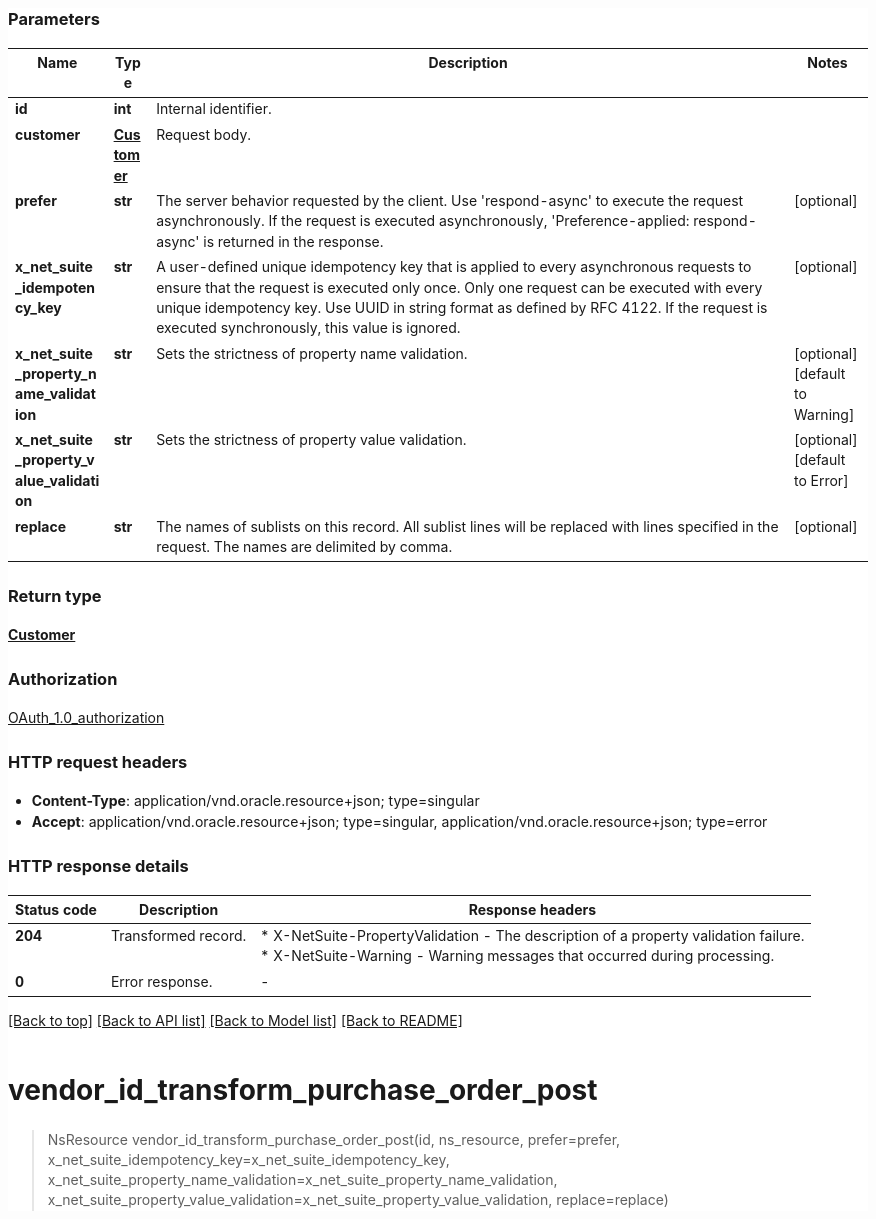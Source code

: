 

### Parameters


Name | Type | Description  | Notes
------------- | ------------- | ------------- | -------------
 **id** | **int**| Internal identifier. | 
 **customer** | [**Customer**](Customer.md)| Request body. | 
 **prefer** | **str**| The server behavior requested by the client. Use &#39;respond-async&#39; to execute the request asynchronously. If the request is executed asynchronously, &#39;Preference-applied: respond-async&#39; is returned in the response. | [optional] 
 **x_net_suite_idempotency_key** | **str**| A user-defined unique idempotency key that is applied to every asynchronous requests to ensure that the request is executed only once. Only one request can be executed with every unique idempotency key. Use UUID in string format as defined by RFC 4122. If the request is executed synchronously, this value is ignored. | [optional] 
 **x_net_suite_property_name_validation** | **str**| Sets the strictness of property name validation. | [optional] [default to Warning]
 **x_net_suite_property_value_validation** | **str**| Sets the strictness of property value validation. | [optional] [default to Error]
 **replace** | **str**| The names of sublists on this record. All sublist lines will be replaced with lines specified in the request. The names are delimited by comma. | [optional] 

### Return type

[**Customer**](Customer.md)

### Authorization

[OAuth_1.0_authorization](../README.md#OAuth_1.0_authorization)

### HTTP request headers

 - **Content-Type**: application/vnd.oracle.resource+json; type=singular
 - **Accept**: application/vnd.oracle.resource+json; type=singular, application/vnd.oracle.resource+json; type=error

### HTTP response details

| Status code | Description | Response headers |
|-------------|-------------|------------------|
**204** | Transformed record. |  * X-NetSuite-PropertyValidation - The description of a property validation failure. <br>  * X-NetSuite-Warning - Warning messages that occurred during processing. <br>  |
**0** | Error response. |  -  |

[[Back to top]](#) [[Back to API list]](../README.md#documentation-for-api-endpoints) [[Back to Model list]](../README.md#documentation-for-models) [[Back to README]](../README.md)

# **vendor_id_transform_purchase_order_post**
> NsResource vendor_id_transform_purchase_order_post(id, ns_resource, prefer=prefer, x_net_suite_idempotency_key=x_net_suite_idempotency_key, x_net_suite_property_name_validation=x_net_suite_property_name_validation, x_net_suite_property_value_validation=x_net_suite_property_value_validation, replace=replace)
